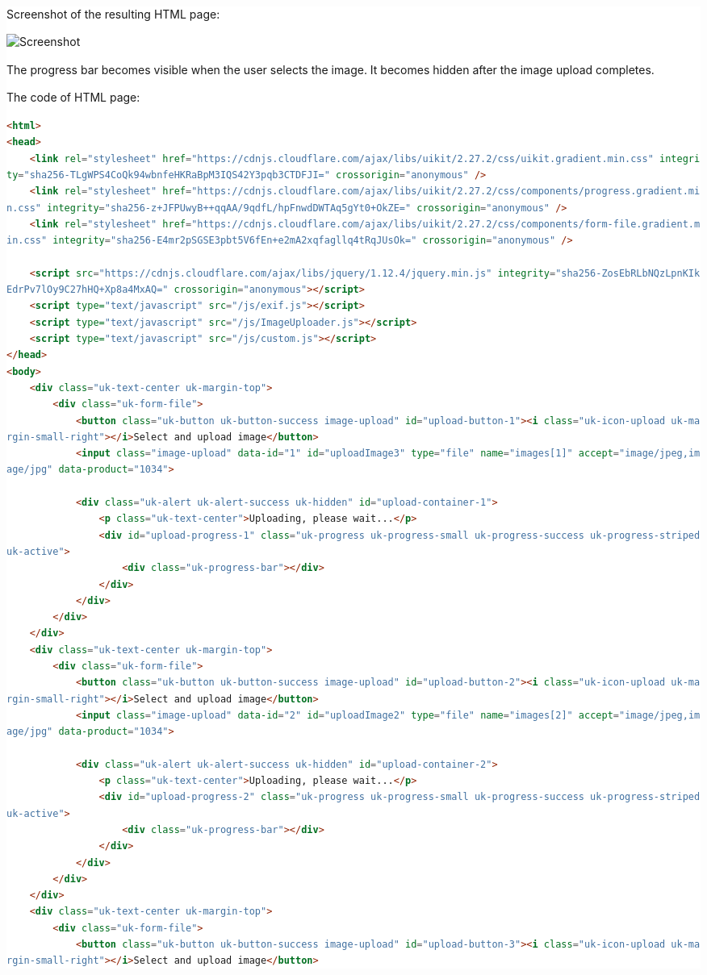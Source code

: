 Screenshot of the resulting HTML page:

![Screenshot](https://github.com/rvalitov/HTML5-ImageUploader/raw/master/images/wiki/html-page.jpg)

The progress bar becomes visible when the user selects the image. It becomes hidden after the image upload completes.

The code of HTML page:

```HTML
<html>
<head>
	<link rel="stylesheet" href="https://cdnjs.cloudflare.com/ajax/libs/uikit/2.27.2/css/uikit.gradient.min.css" integrity="sha256-TLgWPS4CoQk94wbnfeHKRaBpM3IQS42Y3pqb3CTDFJI=" crossorigin="anonymous" />
	<link rel="stylesheet" href="https://cdnjs.cloudflare.com/ajax/libs/uikit/2.27.2/css/components/progress.gradient.min.css" integrity="sha256-z+JFPUwyB++qqAA/9qdfL/hpFnwdDWTAq5gYt0+OkZE=" crossorigin="anonymous" />
	<link rel="stylesheet" href="https://cdnjs.cloudflare.com/ajax/libs/uikit/2.27.2/css/components/form-file.gradient.min.css" integrity="sha256-E4mr2pSGSE3pbt5V6fEn+e2mA2xqfagllq4tRqJUsOk=" crossorigin="anonymous" />

	<script src="https://cdnjs.cloudflare.com/ajax/libs/jquery/1.12.4/jquery.min.js" integrity="sha256-ZosEbRLbNQzLpnKIkEdrPv7lOy9C27hHQ+Xp8a4MxAQ=" crossorigin="anonymous"></script>
	<script type="text/javascript" src="/js/exif.js"></script>
	<script type="text/javascript" src="/js/ImageUploader.js"></script>
	<script type="text/javascript" src="/js/custom.js"></script>
</head>
<body>
	<div class="uk-text-center uk-margin-top">
		<div class="uk-form-file">
			<button class="uk-button uk-button-success image-upload" id="upload-button-1"><i class="uk-icon-upload uk-margin-small-right"></i>Select and upload image</button>
			<input class="image-upload" data-id="1" id="uploadImage3" type="file" name="images[1]" accept="image/jpeg,image/jpg" data-product="1034">
			
			<div class="uk-alert uk-alert-success uk-hidden" id="upload-container-1">
				<p class="uk-text-center">Uploading, please wait...</p>
				<div id="upload-progress-1" class="uk-progress uk-progress-small uk-progress-success uk-progress-striped uk-active">
					<div class="uk-progress-bar"></div>
				</div>
			</div>
		</div>
	</div>
	<div class="uk-text-center uk-margin-top">
		<div class="uk-form-file">
			<button class="uk-button uk-button-success image-upload" id="upload-button-2"><i class="uk-icon-upload uk-margin-small-right"></i>Select and upload image</button>
			<input class="image-upload" data-id="2" id="uploadImage2" type="file" name="images[2]" accept="image/jpeg,image/jpg" data-product="1034">
			
			<div class="uk-alert uk-alert-success uk-hidden" id="upload-container-2">
				<p class="uk-text-center">Uploading, please wait...</p>
				<div id="upload-progress-2" class="uk-progress uk-progress-small uk-progress-success uk-progress-striped uk-active">
					<div class="uk-progress-bar"></div>
				</div>
			</div>
		</div>
	</div>
	<div class="uk-text-center uk-margin-top">
		<div class="uk-form-file">
			<button class="uk-button uk-button-success image-upload" id="upload-button-3"><i class="uk-icon-upload uk-margin-small-right"></i>Select and upload image</button>
```